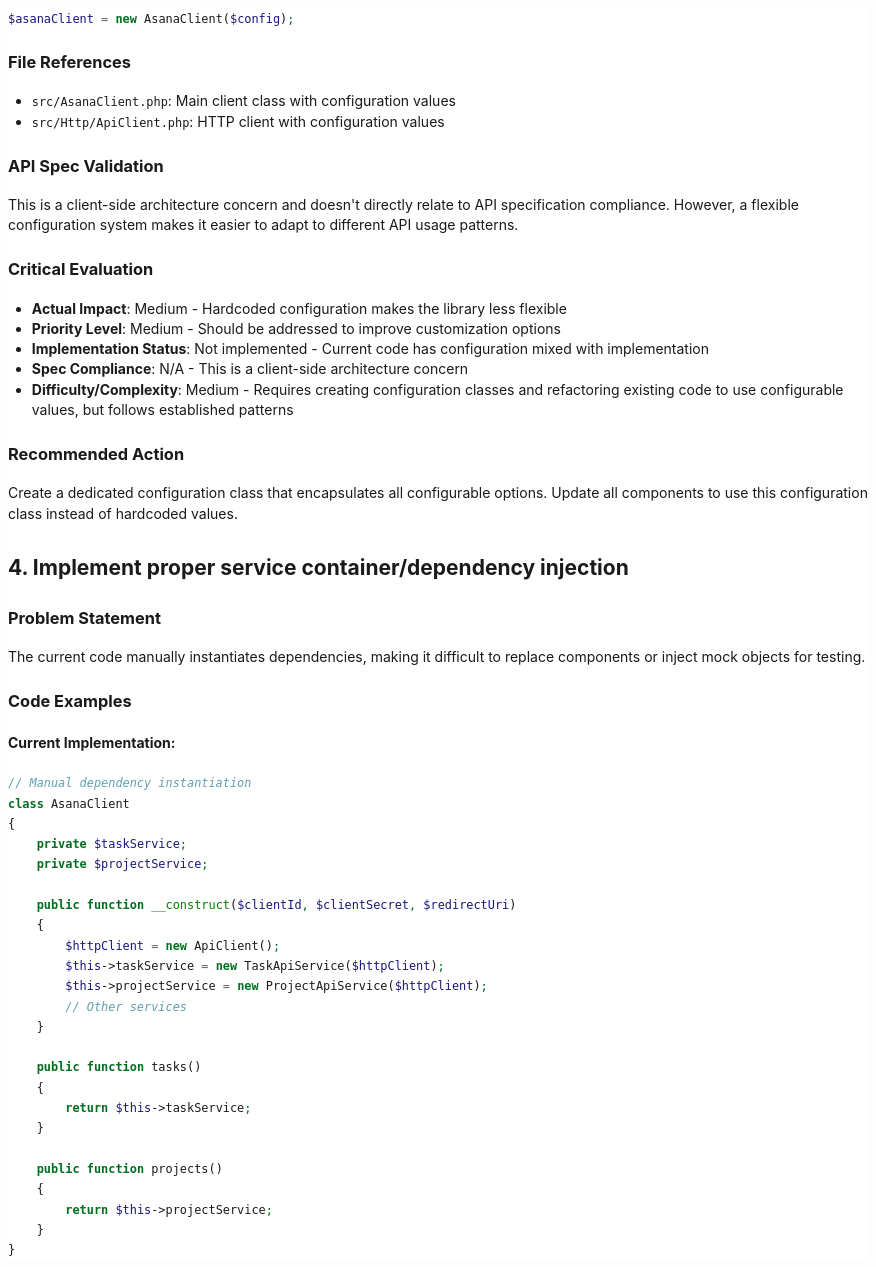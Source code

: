 ```php
$asanaClient = new AsanaClient($config);
```

### File References
- `src/AsanaClient.php`: Main client class with configuration values
- `src/Http/ApiClient.php`: HTTP client with configuration values

### API Spec Validation
This is a client-side architecture concern and doesn't directly relate to API specification compliance. However, a flexible configuration system makes it easier to adapt to different API usage patterns.

### Critical Evaluation
- **Actual Impact**: Medium - Hardcoded configuration makes the library less flexible
- **Priority Level**: Medium - Should be addressed to improve customization options
- **Implementation Status**: Not implemented - Current code has configuration mixed with implementation
- **Spec Compliance**: N/A - This is a client-side architecture concern
- **Difficulty/Complexity**: Medium - Requires creating configuration classes and refactoring existing code to use configurable values, but follows established patterns

### Recommended Action
Create a dedicated configuration class that encapsulates all configurable options. Update all components to use this configuration class instead of hardcoded values.

## 4. Implement proper service container/dependency injection

### Problem Statement
The current code manually instantiates dependencies, making it difficult to replace components or inject mock objects for testing.

### Code Examples

#### Current Implementation:
```php
// Manual dependency instantiation
class AsanaClient
{
    private $taskService;
    private $projectService;
    
    public function __construct($clientId, $clientSecret, $redirectUri)
    {
        $httpClient = new ApiClient();
        $this->taskService = new TaskApiService($httpClient);
        $this->projectService = new ProjectApiService($httpClient);
        // Other services
    }
    
    public function tasks()
    {
        return $this->taskService;
    }
    
    public function projects()
    {
        return $this->projectService;
    }
}
```
